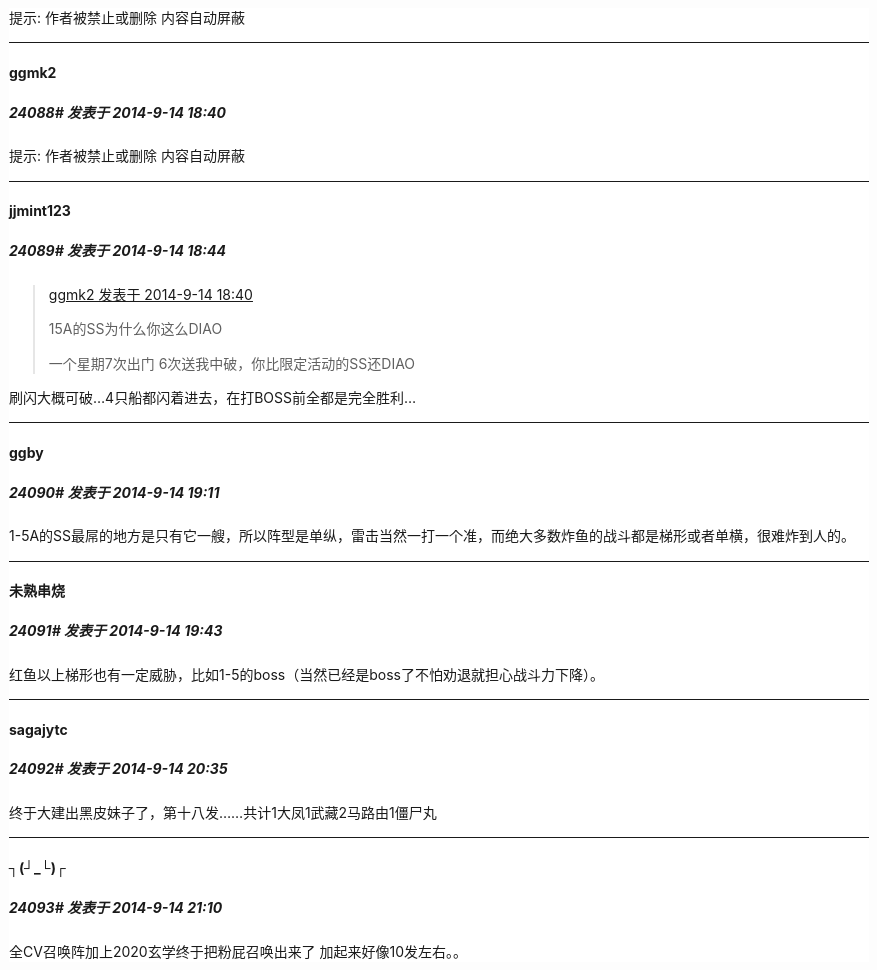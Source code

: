 提示: 作者被禁止或删除 内容自动屏蔽


-----

####  ggmk2  
##### 24088#       发表于 2014-9-14 18:40

提示: 作者被禁止或删除 内容自动屏蔽


-----

####  jjmint123  
##### 24089#       发表于 2014-9-14 18:44


<blockquote><a href="httphttps://bbs.saraba1st.com/2b/forum.php?mod=redirect&amp;goto=findpost&amp;pid=26621720&amp;ptid=930880" target="_blank">ggmk2 发表于 2014-9-14 18:40</a>

15A的SS为什么你这么DIAO

一个星期7次出门 6次送我中破，你比限定活动的SS还DIAO</blockquote>
刷闪大概可破…4只船都闪着进去，在打BOSS前全都是完全胜利…


-----

####  ggby  
##### 24090#       发表于 2014-9-14 19:11


1-5A的SS最屌的地方是只有它一艘，所以阵型是单纵，雷击当然一打一个准，而绝大多数炸鱼的战斗都是梯形或者单横，很难炸到人的。


-----

####  未熟串烧  
##### 24091#       发表于 2014-9-14 19:43


红鱼以上梯形也有一定威胁，比如1-5的boss（当然已经是boss了不怕劝退就担心战斗力下降）。


-----

####  sagajytc  
##### 24092#       发表于 2014-9-14 20:35


 终于大建出黑皮妹子了，第十八发……共计1大凤1武藏2马路由1僵尸丸


-----

####  ┐(┘_└)┌  
##### 24093#       发表于 2014-9-14 21:10


全CV召唤阵加上2020玄学终于把粉屁召唤出来了 加起来好像10发左右。。
